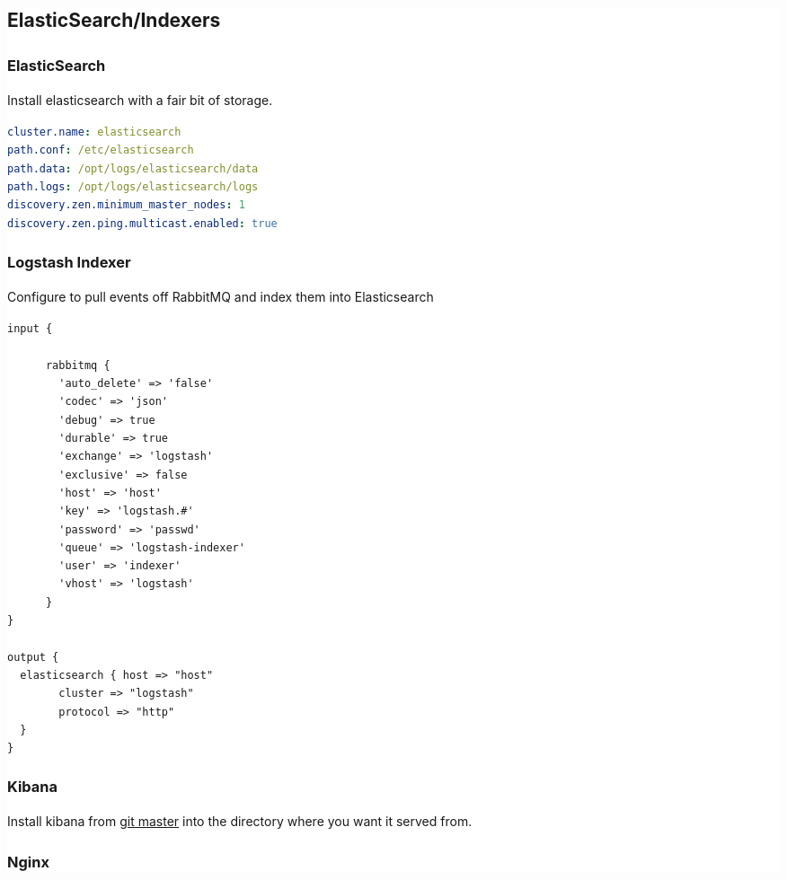 ElasticSearch/Indexers
-----------

### ElasticSearch
Install elasticsearch with a fair bit of storage. 

``` yaml /etc/elasticsearch/elasticsearch.yml
cluster.name: elasticsearch
path.conf: /etc/elasticsearch
path.data: /opt/logs/elasticsearch/data
path.logs: /opt/logs/elasticsearch/logs
discovery.zen.minimum_master_nodes: 1
discovery.zen.ping.multicast.enabled: true
```

### Logstash Indexer

Configure to pull events off RabbitMQ and index them into Elasticsearch

``` plain /opt/logstash/server/etc/conf.d/logstash.conf
input {

      rabbitmq {
        'auto_delete' => 'false'
        'codec' => 'json'
        'debug' => true
        'durable' => true
        'exchange' => 'logstash'
        'exclusive' => false
        'host' => 'host'
        'key' => 'logstash.#'
        'password' => 'passwd'
        'queue' => 'logstash-indexer'
        'user' => 'indexer'
        'vhost' => 'logstash'
      }
}

output {
  elasticsearch { host => "host"
        cluster => "logstash"
        protocol => "http"
  }
}
```


### Kibana

Install kibana from [git master](https://github.com/elasticsearch/kibana) into the directory
where you want it served from.

### Nginx

